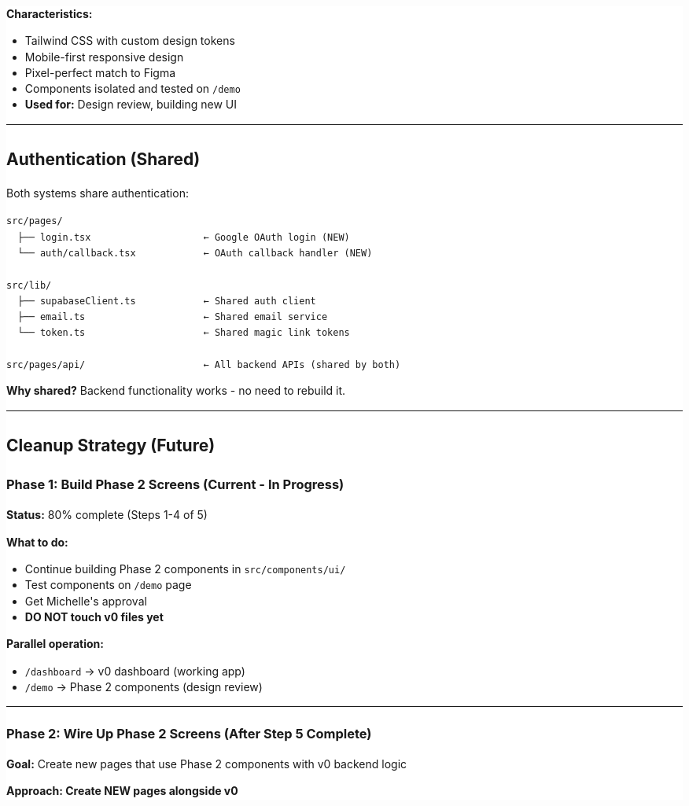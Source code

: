 **Characteristics:**
- Tailwind CSS with custom design tokens
- Mobile-first responsive design
- Pixel-perfect match to Figma
- Components isolated and tested on `/demo`
- **Used for:** Design review, building new UI

---

## Authentication (Shared)

Both systems share authentication:

```
src/pages/
  ├── login.tsx                    ← Google OAuth login (NEW)
  └── auth/callback.tsx            ← OAuth callback handler (NEW)

src/lib/
  ├── supabaseClient.ts            ← Shared auth client
  ├── email.ts                     ← Shared email service
  └── token.ts                     ← Shared magic link tokens

src/pages/api/                     ← All backend APIs (shared by both)
```

**Why shared?** Backend functionality works - no need to rebuild it.

---

## Cleanup Strategy (Future)

### Phase 1: Build Phase 2 Screens (Current - In Progress)

**Status:** 80% complete (Steps 1-4 of 5)

**What to do:**
- Continue building Phase 2 components in `src/components/ui/`
- Test components on `/demo` page
- Get Michelle's approval
- **DO NOT touch v0 files yet**

**Parallel operation:**
- `/dashboard` → v0 dashboard (working app)
- `/demo` → Phase 2 components (design review)

---

### Phase 2: Wire Up Phase 2 Screens (After Step 5 Complete)

**Goal:** Create new pages that use Phase 2 components with v0 backend logic

**Approach: Create NEW pages alongside v0**
